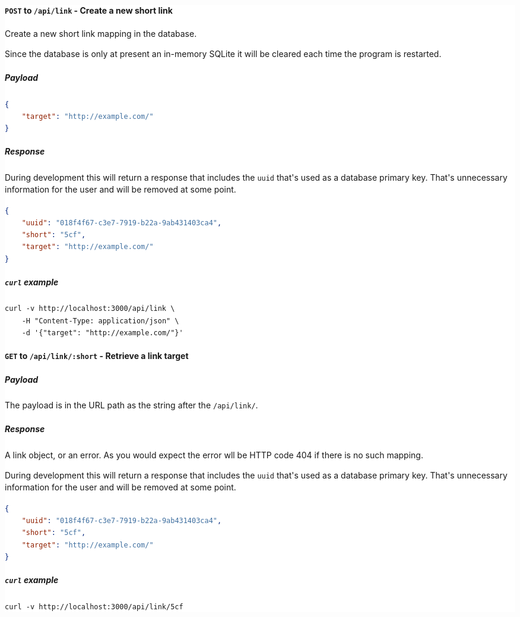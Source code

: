 #### `POST` to `/api/link` - Create a new short link
Create a new short link mapping in the database.

Since the database is only at present an in-memory SQLite it will be cleared
each time the program is restarted.

##### Payload
```json
{
    "target": "http://example.com/"
}
```

##### Response
During development this will return a response that includes the `uuid` that's
used as a database primary key. That's unnecessary information for the user and
will be removed at some point.

```json
{
    "uuid": "018f4f67-c3e7-7919-b22a-9ab431403ca4",
    "short": "5cf",
    "target": "http://example.com/"
}
```

##### `curl` example
```
curl -v http://localhost:3000/api/link \
    -H "Content-Type: application/json" \
    -d '{"target": "http://example.com/"}'
```

#### `GET` to `/api/link/:short` - Retrieve a link target
##### Payload
The payload is in the URL path as the string after the `/api/link/`.

##### Response
A link object, or an error. As you would expect the error wll be HTTP code 404
if there is no such mapping.

During development this will return a response that includes the `uuid` that's
used as a database primary key. That's unnecessary information for the user and
will be removed at some point.

```json
{
    "uuid": "018f4f67-c3e7-7919-b22a-9ab431403ca4",
    "short": "5cf",
    "target": "http://example.com/"
}
```

##### `curl` example
```
curl -v http://localhost:3000/api/link/5cf
```
